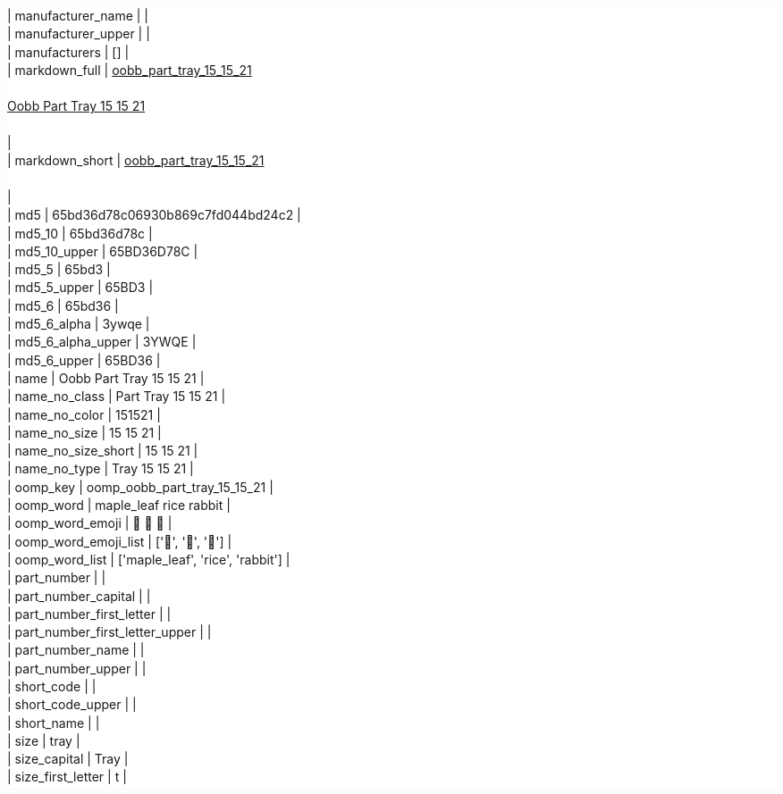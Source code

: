 | manufacturer_name |  |  
| manufacturer_upper |  |  
| manufacturers | [] |  
| markdown_full | [oobb_part_tray_15_15_21](https://github.com/oomlout/oomlout_oomp_current_version_messy/tree/main/parts/oobb_part_tray_15_15_21)<br>[](https://github.com/oomlout/oomlout_oomp_current_version_messy/tree/main/parts/oobb_part_tray_15_15_21)<br>[Oobb Part Tray 15 15 21](https://github.com/oomlout/oomlout_oomp_current_version_messy/tree/main/parts/oobb_part_tray_15_15_21)<br><br> |  
| markdown_short | [oobb_part_tray_15_15_21](https://github.com/oomlout/oomlout_oomp_current_version_messy/tree/main/parts/oobb_part_tray_15_15_21)<br><br> |  
| md5 | 65bd36d78c06930b869c7fd044bd24c2 |  
| md5_10 | 65bd36d78c |  
| md5_10_upper | 65BD36D78C |  
| md5_5 | 65bd3 |  
| md5_5_upper | 65BD3 |  
| md5_6 | 65bd36 |  
| md5_6_alpha | 3ywqe |  
| md5_6_alpha_upper | 3YWQE |  
| md5_6_upper | 65BD36 |  
| name | Oobb Part Tray 15 15 21 |  
| name_no_class | Part Tray 15 15 21 |  
| name_no_color | 151521 |  
| name_no_size | 15 15 21 |  
| name_no_size_short | 15 15 21 |  
| name_no_type | Tray 15 15 21 |  
| oomp_key | oomp_oobb_part_tray_15_15_21 |  
| oomp_word | maple_leaf rice rabbit |  
| oomp_word_emoji | :maple_leaf: :rice: :rabbit: |  
| oomp_word_emoji_list | [':maple_leaf:', ':rice:', ':rabbit:'] |  
| oomp_word_list | ['maple_leaf', 'rice', 'rabbit'] |  
| part_number |  |  
| part_number_capital |  |  
| part_number_first_letter |  |  
| part_number_first_letter_upper |  |  
| part_number_name |  |  
| part_number_upper |  |  
| short_code |  |  
| short_code_upper |  |  
| short_name |  |  
| size | tray |  
| size_capital | Tray |  
| size_first_letter | t |  